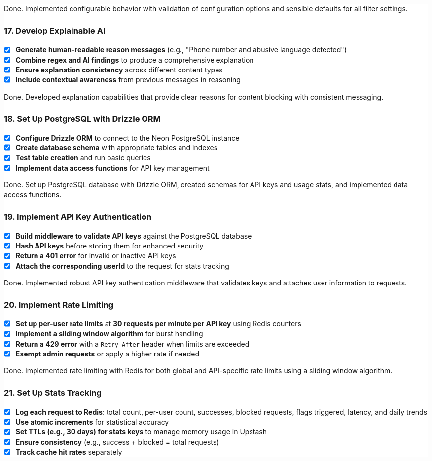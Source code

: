 Done. Implemented configurable behavior with validation of configuration options and sensible defaults for all filter settings.

### 17. Develop Explainable AI

- [x] **Generate human-readable reason messages** (e.g., "Phone number and abusive language detected")
- [x] **Combine regex and AI findings** to produce a comprehensive explanation
- [x] **Ensure explanation consistency** across different content types
- [x] **Include contextual awareness** from previous messages in reasoning

Done. Developed explanation capabilities that provide clear reasons for content blocking with consistent messaging.

### 18. Set Up PostgreSQL with Drizzle ORM

- [x] **Configure Drizzle ORM** to connect to the Neon PostgreSQL instance
- [x] **Create database schema** with appropriate tables and indexes
- [x] **Test table creation** and run basic queries
- [x] **Implement data access functions** for API key management

Done. Set up PostgreSQL database with Drizzle ORM, created schemas for API keys and usage stats, and implemented data access functions.

### 19. Implement API Key Authentication

- [x] **Build middleware to validate API keys** against the PostgreSQL database
- [x] **Hash API keys** before storing them for enhanced security
- [x] **Return a 401 error** for invalid or inactive API keys
- [x] **Attach the corresponding userId** to the request for stats tracking

Done. Implemented robust API key authentication middleware that validates keys and attaches user information to requests.

### 20. Implement Rate Limiting

- [x] **Set up per-user rate limits** at **30 requests per minute per API key** using Redis counters
- [x] **Implement a sliding window algorithm** for burst handling
- [x] **Return a 429 error** with a `Retry-After` header when limits are exceeded
- [x] **Exempt admin requests** or apply a higher rate if needed

Done. Implemented rate limiting with Redis for both global and API-specific rate limits using a sliding window algorithm.

### 21. Set Up Stats Tracking

- [x] **Log each request to Redis**: total count, per-user count, successes, blocked requests, flags triggered, latency, and daily trends
- [x] **Use atomic increments** for statistical accuracy
- [x] **Set TTLs (e.g., 30 days) for stats keys** to manage memory usage in Upstash
- [x] **Ensure consistency** (e.g., success + blocked = total requests)
- [x] **Track cache hit rates** separately

